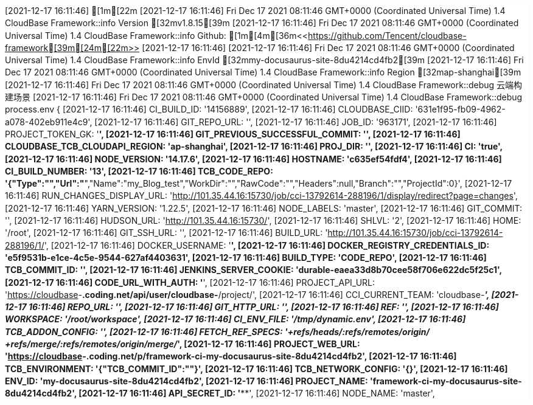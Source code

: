 [2021-12-17 16:11:46] [1m[22m
[2021-12-17 16:11:46] Fri Dec 17 2021 08:11:46 GMT+0000 (Coordinated Universal Time) 1.4 CloudBase Framework::info Version [32mv1.8.15[39m
[2021-12-17 16:11:46] Fri Dec 17 2021 08:11:46 GMT+0000 (Coordinated Universal Time) 1.4 CloudBase Framework::info Github: [1m[4m[36m<<https://github.com/Tencent/cloudbase-framework[39m[24m[22m>>
[2021-12-17 16:11:46]
[2021-12-17 16:11:46] Fri Dec 17 2021 08:11:46 GMT+0000 (Coordinated Universal Time) 1.4 CloudBase Framework::info EnvId [32mmy-docusaurus-site-8du4214cd4fb2[39m
[2021-12-17 16:11:46] Fri Dec 17 2021 08:11:46 GMT+0000 (Coordinated Universal Time) 1.4 CloudBase Framework::info Region [32map-shanghai[39m
[2021-12-17 16:11:46] Fri Dec 17 2021 08:11:46 GMT+0000 (Coordinated Universal Time) 1.4 CloudBase Framework::debug 云端构建场景
[2021-12-17 16:11:46] Fri Dec 17 2021 08:11:46 GMT+0000 (Coordinated Universal Time) 1.4 CloudBase Framework::debug process.env {
[2021-12-17 16:11:46]   CI_BUILD_ID: '14156889',
[2021-12-17 16:11:46]   CLOUDBASE_CIID: '631e1f95-fb09-4962-a078-402eb911e4c9',
[2021-12-17 16:11:46]   GIT_REPO_URL: '',
[2021-12-17 16:11:46]   JOB_ID: '963171',
[2021-12-17 16:11:46]   PROJECT_TOKEN_GK: '******',
[2021-12-17 16:11:46]   GIT_PREVIOUS_SUCCESSFUL_COMMIT: '',
[2021-12-17 16:11:46]   CLOUDBASE_TCB_CLOUDAPI_REGION: 'ap-shanghai',
[2021-12-17 16:11:46]   PROJ_DIR: '',
[2021-12-17 16:11:46]   CI: 'true',
[2021-12-17 16:11:46]   NODE_VERSION: '14.17.6',
[2021-12-17 16:11:46]   HOSTNAME: 'c635ef54fdf4',
[2021-12-17 16:11:46]   CI_BUILD_NUMBER: '13',
[2021-12-17 16:11:46]   TCB_CODE_REPO: '{"Type":"","Url":"******","Name":"my_Blog_test","WorkDir":"","RawCode":"","Headers":null,"Branch":"","ProjectId":0}',
[2021-12-17 16:11:46]   RUN_CHANGES_DISPLAY_URL: 'http://101.35.44.16:15730/job/cci-13792614-288196/1/display/redirect?page=changes',
[2021-12-17 16:11:46]   YARN_VERSION: '1.22.5',
[2021-12-17 16:11:46]   NODE_LABELS: 'master',
[2021-12-17 16:11:46]   GIT_COMMIT: '',
[2021-12-17 16:11:46]   HUDSON_URL: 'http://101.35.44.16:15730/',
[2021-12-17 16:11:46]   SHLVL: '2',
[2021-12-17 16:11:46]   HOME: '/root',
[2021-12-17 16:11:46]   GIT_SSH_URL: '',
[2021-12-17 16:11:46]   BUILD_URL: 'http://101.35.44.16:15730/job/cci-13792614-288196/1/',
[2021-12-17 16:11:46]   DOCKER_USERNAME: '******',
[2021-12-17 16:11:46]   DOCKER_REGISTRY_CREDENTIALS_ID: 'e5f9531b-e1ce-4c5e-9544-627af4403631',
[2021-12-17 16:11:46]   BUILD_TYPE: 'CODE_REPO',
[2021-12-17 16:11:46]   TCB_COMMIT_ID: '',
[2021-12-17 16:11:46]   JENKINS_SERVER_COOKIE: 'durable-eaea33d8b70cee58f706e622dc5f25c1',
[2021-12-17 16:11:46]   CODE_URL_WITH_AUTH: '******',
[2021-12-17 16:11:46]   PROJECT_API_URL: '<https://cloudbase>-******.coding.net/api/user/cloudbase-******/project/',
[2021-12-17 16:11:46]   CCI_CURRENT_TEAM: 'cloudbase-******',
[2021-12-17 16:11:46]   REPO_URL: '',
[2021-12-17 16:11:46]   GIT_HTTP_URL: '',
[2021-12-17 16:11:46]   REF: '',
[2021-12-17 16:11:46]   WORKSPACE: '/root/workspace',
[2021-12-17 16:11:46]   CI_ENV_FILE: '/tmp/dynamic.env',
[2021-12-17 16:11:46]   TCB_ADDON_CONFIG: '',
[2021-12-17 16:11:46]   FETCH_REF_SPECS: '+refs/heads/*:refs/remotes/origin/* +refs/merge/*:refs/remotes/origin/merge/*',
[2021-12-17 16:11:46]   PROJECT_WEB_URL: '<https://cloudbase>-******.coding.net/p/framework-ci-my-docusaurus-site-8du4214cd4fb2',
[2021-12-17 16:11:46]   TCB_ENVIRONMENT: '{"TCB_COMMIT_ID":""}',
[2021-12-17 16:11:46]   TCB_NETWORK_CONFIG: '{}',
[2021-12-17 16:11:46]   ENV_ID: 'my-docusaurus-site-8du4214cd4fb2',
[2021-12-17 16:11:46]   PROJECT_NAME: 'framework-ci-my-docusaurus-site-8du4214cd4fb2',
[2021-12-17 16:11:46]   API_SECRET_ID: '******',
[2021-12-17 16:11:46]   NODE_NAME: 'master',